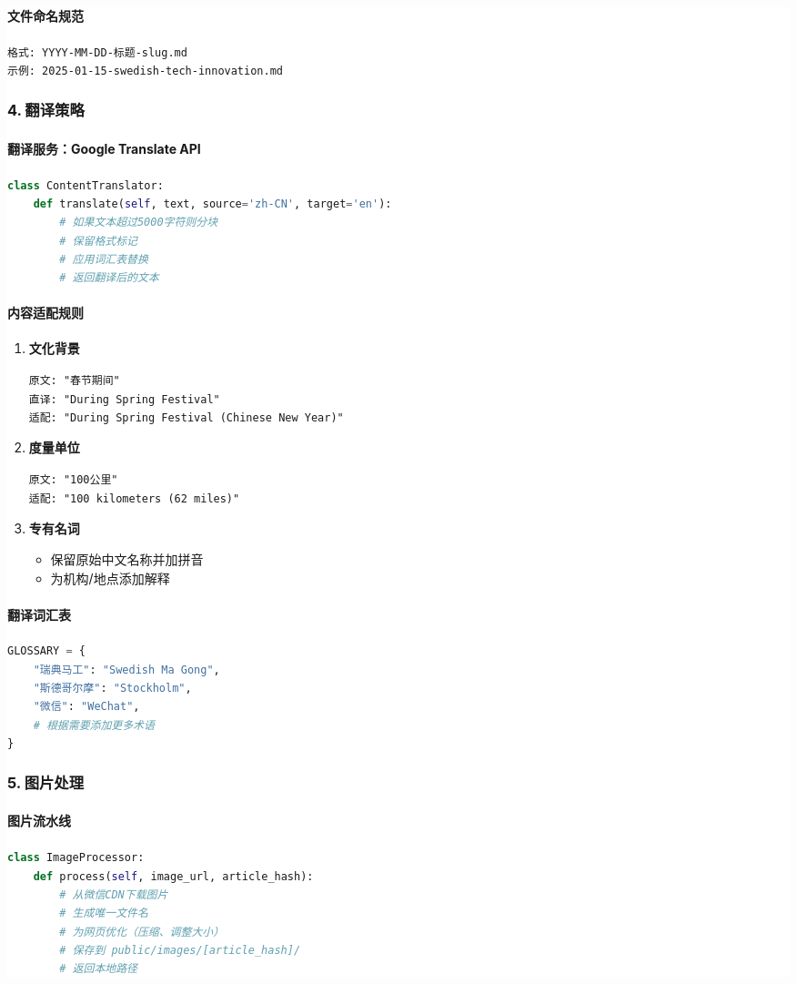 #### 文件命名规范

```
格式: YYYY-MM-DD-标题-slug.md
示例: 2025-01-15-swedish-tech-innovation.md
```

### 4. 翻译策略

#### 翻译服务：Google Translate API

```python
class ContentTranslator:
    def translate(self, text, source='zh-CN', target='en'):
        # 如果文本超过5000字符则分块
        # 保留格式标记
        # 应用词汇表替换
        # 返回翻译后的文本
```

#### 内容适配规则

1. **文化背景**
   ```
   原文: "春节期间" 
   直译: "During Spring Festival"
   适配: "During Spring Festival (Chinese New Year)"
   ```

2. **度量单位**
   ```
   原文: "100公里"
   适配: "100 kilometers (62 miles)"
   ```

3. **专有名词**
   - 保留原始中文名称并加拼音
   - 为机构/地点添加解释

#### 翻译词汇表

```python
GLOSSARY = {
    "瑞典马工": "Swedish Ma Gong",
    "斯德哥尔摩": "Stockholm",
    "微信": "WeChat",
    # 根据需要添加更多术语
}
```

### 5. 图片处理

#### 图片流水线

```python
class ImageProcessor:
    def process(self, image_url, article_hash):
        # 从微信CDN下载图片
        # 生成唯一文件名
        # 为网页优化（压缩、调整大小）
        # 保存到 public/images/[article_hash]/
        # 返回本地路径
```
